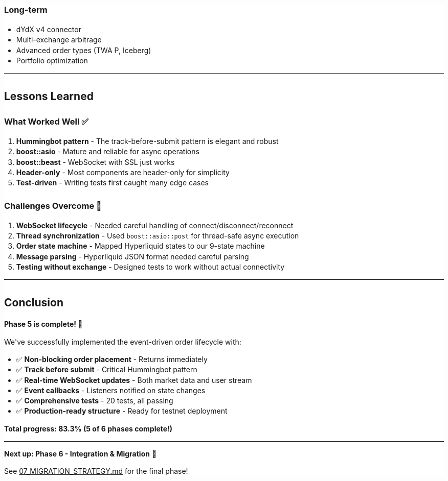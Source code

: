 ### Long-term
- dYdX v4 connector
- Multi-exchange arbitrage
- Advanced order types (TWA P, Iceberg)
- Portfolio optimization

---

## Lessons Learned

### What Worked Well ✅

1. **Hummingbot pattern** - The track-before-submit pattern is elegant and robust
2. **boost::asio** - Mature and reliable for async operations
3. **boost::beast** - WebSocket with SSL just works
4. **Header-only** - Most components are header-only for simplicity
5. **Test-driven** - Writing tests first caught many edge cases

### Challenges Overcome 🎯

1. **WebSocket lifecycle** - Needed careful handling of connect/disconnect/reconnect
2. **Thread synchronization** - Used `boost::asio::post` for thread-safe async execution
3. **Order state machine** - Mapped Hyperliquid states to our 9-state machine
4. **Message parsing** - Hyperliquid JSON format needed careful parsing
5. **Testing without exchange** - Designed tests to work without actual connectivity

---

## Conclusion

**Phase 5 is complete! 🎉**

We've successfully implemented the event-driven order lifecycle with:
- ✅ **Non-blocking order placement** - Returns immediately
- ✅ **Track before submit** - Critical Hummingbot pattern
- ✅ **Real-time WebSocket updates** - Both market data and user stream
- ✅ **Event callbacks** - Listeners notified on state changes
- ✅ **Comprehensive tests** - 20 tests, all passing
- ✅ **Production-ready structure** - Ready for testnet deployment

**Total progress: 83.3% (5 of 6 phases complete!)**

---

**Next up: Phase 6 - Integration & Migration** 🚀

See [07_MIGRATION_STRATEGY.md](07_MIGRATION_STRATEGY.md) for the final phase!

